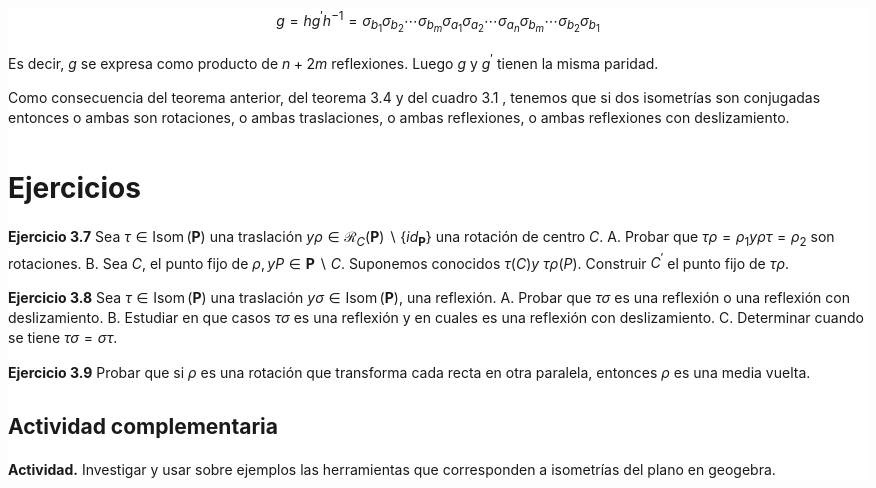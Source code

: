 $$
g=h g^{\prime} h^{-1}=\sigma_{b_{1}} \sigma_{b_{2}} \cdots \sigma_{b_{m}} \sigma_{a_{1}} \sigma_{a_{2}} \cdots \sigma_{a_{n}} \sigma_{b_{m}} \cdots \sigma_{b_{2}} \sigma_{b_{1}}
$$

Es decir, $g$ se expresa como producto de $n+2 m$ reflexiones. Luego $g$ y $g^{\prime}$ tienen la misma paridad.

Como consecuencia del teorema anterior, del teorema 3.4 y del cuadro 3.1 , tenemos que si dos isometrías son conjugadas entonces o ambas son rotaciones, o ambas traslaciones, o ambas reflexiones, o ambas reflexiones con deslizamiento.

# Ejercicios

**Ejercicio 3.7** Sea $\tau \in \operatorname{Isom}(\mathbf{P})$ una traslación $y \rho \in \mathcal{R}_{C}(\mathbf{P}) \backslash\left\{i d_{\mathbf{P}}\right\}$ una rotación de centro $C$.
A. Probar que $\tau \rho=\rho_{1} y \rho \tau=\rho_{2}$ son rotaciones.
B. Sea $C$, el punto fijo de $\rho, y P \in \mathbf{P} \backslash C$. Suponemos conocidos $\tau(C) y$ $\tau \rho(P)$. Construir $C^{\prime}$ el punto fijo de $\tau \rho$.

**Ejercicio 3.8** Sea $\tau \in \operatorname{Isom}(\mathbf{P})$ una traslación $y \sigma \in \operatorname{Isom}(\mathbf{P})$, una reflexión.
A. Probar que $\tau \sigma$ es una reflexión o una reflexión con deslizamiento.
B. Estudiar en que casos $\tau \sigma$ es una reflexión y en cuales es una reflexión con deslizamiento.
C. Determinar cuando se tiene $\tau \sigma=\sigma \tau$.

**Ejercicio 3.9** Probar que si $\rho$ es una rotación que transforma cada recta en otra paralela, entonces $\rho$ es una media vuelta.

## Actividad complementaria

**Actividad.** Investigar y usar sobre ejemplos las herramientas que corresponden a isometrías del plano en geogebra.
